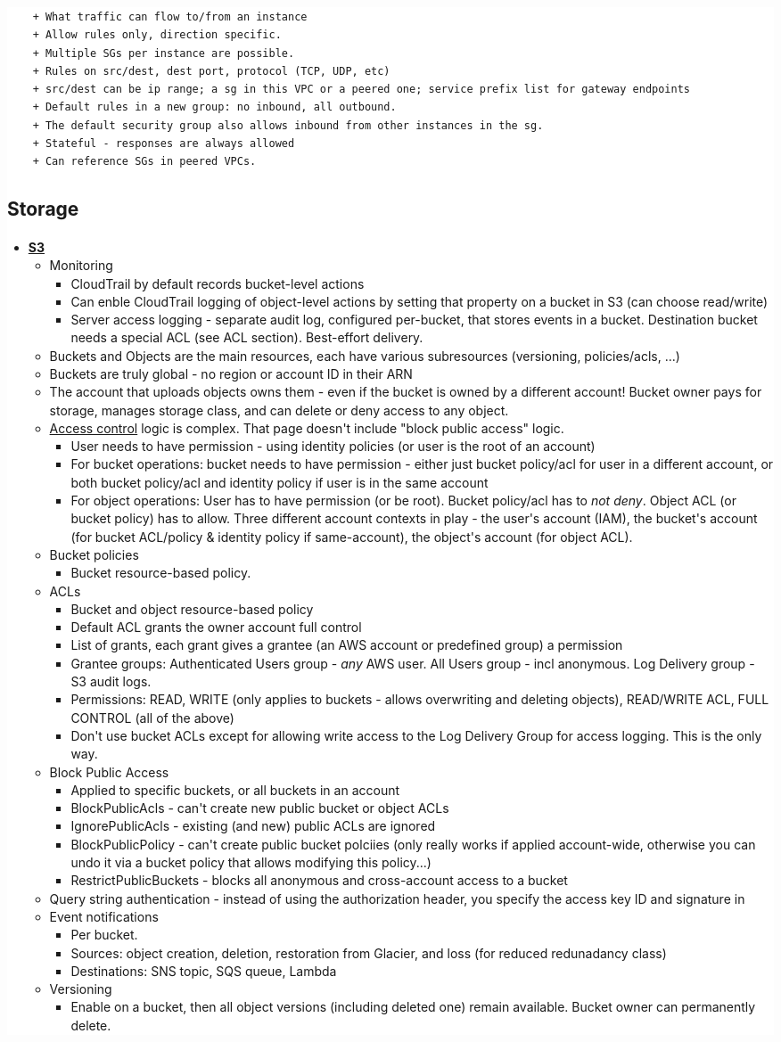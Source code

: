         + What traffic can flow to/from an instance
        + Allow rules only, direction specific.
        + Multiple SGs per instance are possible.
        + Rules on src/dest, dest port, protocol (TCP, UDP, etc)
        + src/dest can be ip range; a sg in this VPC or a peered one; service prefix list for gateway endpoints
        + Default rules in a new group: no inbound, all outbound.
        + The default security group also allows inbound from other instances in the sg.
        + Stateful - responses are always allowed
        + Can reference SGs in peered VPCs.

## Storage

* [**S3**](https://aws.amazon.com/s3/)
    * Monitoring
        + CloudTrail by default records bucket-level actions
        + Can enble CloudTrail logging of object-level actions by setting that property on a bucket in S3 (can choose read/write)
        + Server access logging - separate audit log, configured per-bucket, that stores events in a bucket. Destination bucket needs a special ACL (see ACL section). Best-effort delivery.
    + Buckets and Objects are the main resources, each have various subresources (versioning, policies/acls, ...)
    + Buckets are truly global - no region or account ID in their ARN
    + The account that uploads objects owns them - even if the bucket is owned by a different account! Bucket owner pays for storage, manages storage class, and can delete or deny access to any object.
    + [Access control](https://docs.aws.amazon.com/AmazonS3/latest/dev/how-s3-evaluates-access-control.html) logic is complex. That page doesn't include "block public access" logic.
        + User needs to have permission - using identity policies (or user is the root of an account)
        + For bucket operations: bucket needs to have permission - either just bucket policy/acl for user in a different account, or both bucket policy/acl and identity policy if user is in the same account
        + For object operations: User has to have permission (or be root). Bucket policy/acl has to _not deny_. Object ACL (or bucket policy) has to allow. Three different account contexts in play - the user's account (IAM), the bucket's account (for bucket ACL/policy & identity policy if same-account), the object's account (for object ACL).
    * Bucket policies
        + Bucket resource-based policy.
    * ACLs
        + Bucket and object resource-based policy
        + Default ACL grants the owner account full control
        + List of grants, each grant gives a grantee (an AWS account or predefined group) a permission
        + Grantee groups: Authenticated Users group - _any_ AWS user. All Users group - incl anonymous. Log Delivery group - S3 audit logs.
        + Permissions: READ, WRITE (only applies to buckets - allows overwriting and deleting objects), READ/WRITE ACL, FULL CONTROL (all of the above)
        + Don't use bucket ACLs except for allowing write access to the Log Delivery Group for access logging. This is the only way.
    * Block Public Access
        + Applied to specific buckets, or all buckets in an account
        + BlockPublicAcls - can't create new public bucket or object ACLs
        + IgnorePublicAcls - existing (and new) public ACLs are ignored
        + BlockPublicPolicy - can't create public bucket polciies (only really works if applied account-wide, otherwise you can undo it via a bucket policy that allows modifying this policy...)
        + RestrictPublicBuckets - blocks all anonymous and cross-account access to a bucket
    + Query string authentication - instead of using the authorization header, you specify the access key ID and signature in 
    * Event notifications
        + Per bucket.
        + Sources: object creation, deletion, restoration from Glacier, and loss (for reduced redunadancy class)
        + Destinations: SNS topic, SQS queue, Lambda
    + Versioning
        + Enable on a bucket, then all object versions (including deleted one) remain available. Bucket owner can permanently delete.